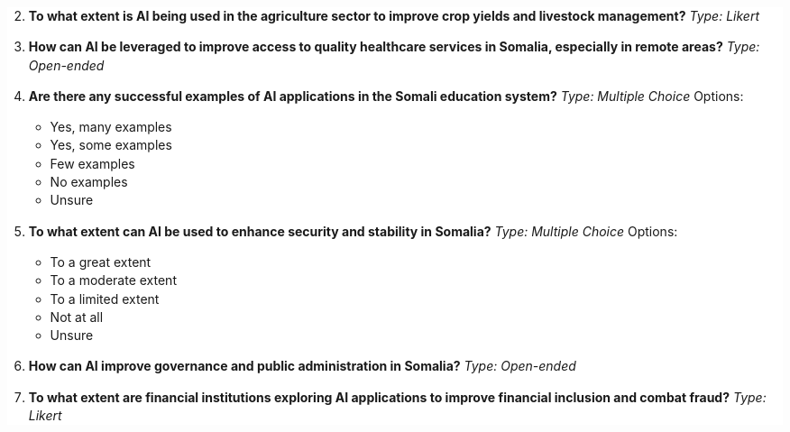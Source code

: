 2. **To what extent is AI being used in the agriculture sector to improve crop yields and livestock management?**
   *Type: Likert*

3. **How can AI be leveraged to improve access to quality healthcare services in Somalia, especially in remote areas?**
   *Type: Open-ended*

4. **Are there any successful examples of AI applications in the Somali education system?**
   *Type: Multiple Choice*
   Options:
   - Yes, many examples
   - Yes, some examples
   - Few examples
   - No examples
   - Unsure

5. **To what extent can AI be used to enhance security and stability in Somalia?**
   *Type: Multiple Choice*
   Options:
   - To a great extent
   - To a moderate extent
   - To a limited extent
   - Not at all
   - Unsure

6. **How can AI improve governance and public administration in Somalia?**
   *Type: Open-ended*

7. **To what extent are financial institutions exploring AI applications to improve financial inclusion and combat fraud?**
   *Type: Likert*


